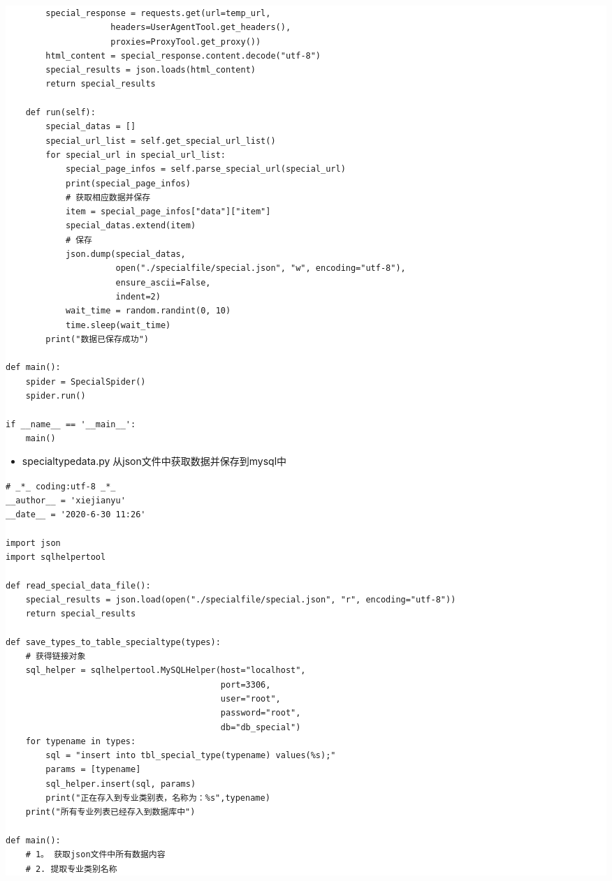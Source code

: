 ```
        special_response = requests.get(url=temp_url,
                     headers=UserAgentTool.get_headers(),
                     proxies=ProxyTool.get_proxy())
        html_content = special_response.content.decode("utf-8")
        special_results = json.loads(html_content)
        return special_results

    def run(self):
        special_datas = []
        special_url_list = self.get_special_url_list()
        for special_url in special_url_list:
            special_page_infos = self.parse_special_url(special_url)
            print(special_page_infos)
            # 获取相应数据并保存
            item = special_page_infos["data"]["item"]
            special_datas.extend(item)
            # 保存
            json.dump(special_datas,
                      open("./specialfile/special.json", "w", encoding="utf-8"),
                      ensure_ascii=False,
                      indent=2)
            wait_time = random.randint(0, 10)
            time.sleep(wait_time)
        print("数据已保存成功")

def main():
    spider = SpecialSpider()
    spider.run()

if __name__ == '__main__':
    main()
```

* specialtypedata.py    从json文件中获取数据并保存到mysql中

```
# _*_ coding:utf-8 _*_
__author__ = 'xiejianyu'
__date__ = '2020-6-30 11:26'

import json
import sqlhelpertool

def read_special_data_file():
    special_results = json.load(open("./specialfile/special.json", "r", encoding="utf-8"))
    return special_results

def save_types_to_table_specialtype(types):
    # 获得链接对象
    sql_helper = sqlhelpertool.MySQLHelper(host="localhost",
                                           port=3306,
                                           user="root",
                                           password="root",
                                           db="db_special")
    for typename in types:
        sql = "insert into tbl_special_type(typename) values(%s);"
        params = [typename]
        sql_helper.insert(sql, params)
        print("正在存入到专业类别表，名称为：%s",typename)
    print("所有专业列表已经存入到数据库中")

def main():
    # 1。 获取json文件中所有数据内容
    # 2. 提取专业类别名称
```